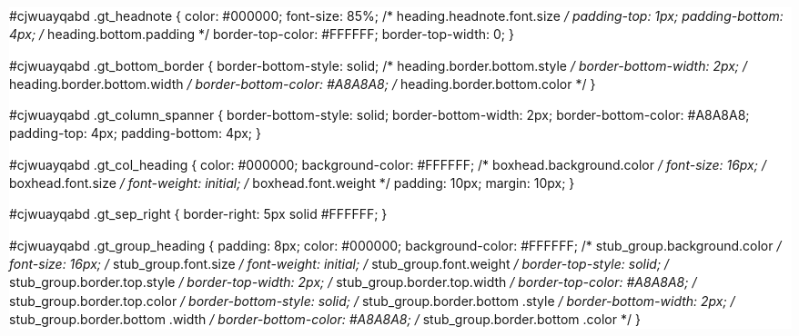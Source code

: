 #cjwuayqabd .gt_headnote {
  color: #000000;
  font-size: 85%;
  /* heading.headnote.font.size */
  padding-top: 1px;
  padding-bottom: 4px;
  /* heading.bottom.padding */
  border-top-color: #FFFFFF;
  border-top-width: 0;
}

#cjwuayqabd .gt_bottom_border {
  border-bottom-style: solid;
  /* heading.border.bottom.style */
  border-bottom-width: 2px;
  /* heading.border.bottom.width */
  border-bottom-color: #A8A8A8;
  /* heading.border.bottom.color */
}

#cjwuayqabd .gt_column_spanner {
  border-bottom-style: solid;
  border-bottom-width: 2px;
  border-bottom-color: #A8A8A8;
  padding-top: 4px;
  padding-bottom: 4px;
}

#cjwuayqabd .gt_col_heading {
  color: #000000;
  background-color: #FFFFFF;
  /* boxhead.background.color */
  font-size: 16px;
  /* boxhead.font.size */
  font-weight: initial;
  /* boxhead.font.weight */
  padding: 10px;
  margin: 10px;
}

#cjwuayqabd .gt_sep_right {
  border-right: 5px solid #FFFFFF;
}

#cjwuayqabd .gt_group_heading {
  padding: 8px;
  color: #000000;
  background-color: #FFFFFF;
  /* stub_group.background.color */
  font-size: 16px;
  /* stub_group.font.size */
  font-weight: initial;
  /* stub_group.font.weight */
  border-top-style: solid;
  /* stub_group.border.top.style */
  border-top-width: 2px;
  /* stub_group.border.top.width */
  border-top-color: #A8A8A8;
  /* stub_group.border.top.color */
  border-bottom-style: solid;
  /* stub_group.border.bottom  .style */
  border-bottom-width: 2px;
  /* stub_group.border.bottom  .width */
  border-bottom-color: #A8A8A8;
  /* stub_group.border.bottom  .color */
}